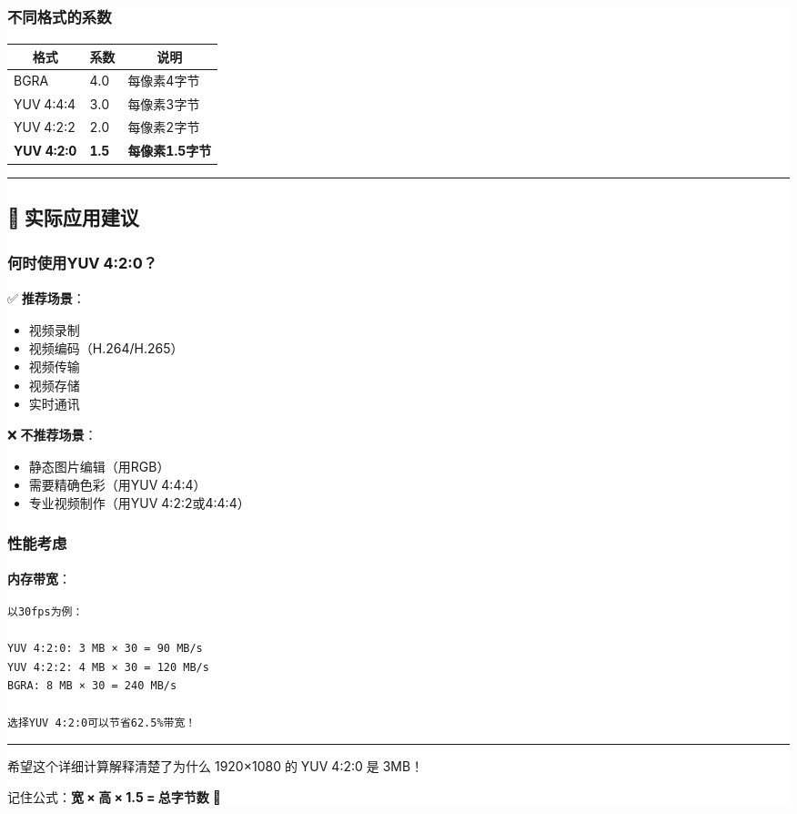 ### 不同格式的系数

| 格式 | 系数 | 说明 |
|------|------|------|
| BGRA | 4.0 | 每像素4字节 |
| YUV 4:4:4 | 3.0 | 每像素3字节 |
| YUV 4:2:2 | 2.0 | 每像素2字节 |
| **YUV 4:2:0** | **1.5** | **每像素1.5字节** |

---

## 🎯 实际应用建议

### 何时使用YUV 4:2:0？

✅ **推荐场景**：
- 视频录制
- 视频编码（H.264/H.265）
- 视频传输
- 视频存储
- 实时通讯

❌ **不推荐场景**：
- 静态图片编辑（用RGB）
- 需要精确色彩（用YUV 4:4:4）
- 专业视频制作（用YUV 4:2:2或4:4:4）

### 性能考虑

**内存带宽**：
```
以30fps为例：

YUV 4:2:0: 3 MB × 30 = 90 MB/s
YUV 4:2:2: 4 MB × 30 = 120 MB/s
BGRA: 8 MB × 30 = 240 MB/s

选择YUV 4:2:0可以节省62.5%带宽！
```

---

希望这个详细计算解释清楚了为什么 1920×1080 的 YUV 4:2:0 是 3MB！

记住公式：**宽 × 高 × 1.5 = 总字节数** 🎯

